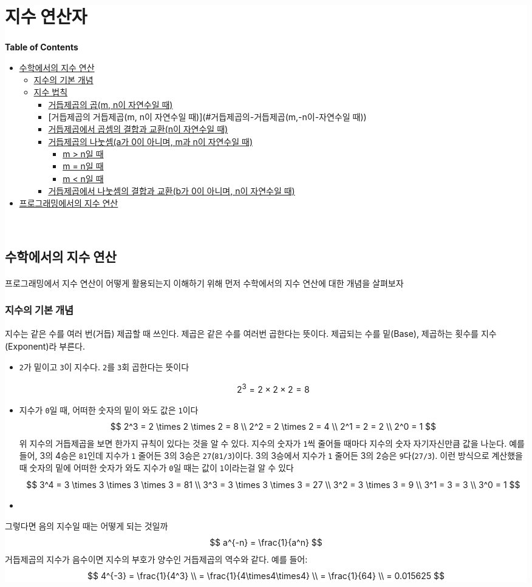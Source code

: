 # 지수 연산자

**Table of Contents**

- [수학에서의 지수 연산](#수학에서의-지수-연산)
  - [지수의 기본 개념](#지수의-기본-개념)
  - [지수 법칙](#지수-법칙)
    - [거듭제곱의 곱(m, n이 자연수일 때)](#거듭제곱의-곱(m,-n이-자연수일-때))
    - [거듭제곱의 거듭제곱(m, n이 자연수일 때)](#거듭제곱의-거듭제곱(m,-n이-자연수일 때))
    - [거듭제곱에서 곱셈의 결합과 교환(n이 자연수일 때)](#거듭제곱에서-곱셉의-결합과-교환(n이-자연수일-때))
    - [거듭제곱의 나눗셈(a가 0이 아니며, m과 n이 자연수일 때)](#거듭제곱의-나눗셈(a가-0이-아니며,m과-n이-자연수일-때))
      - [m > n일 때](#m->-n일-때)
      - [m = n일 때](#m-=-n일-때)
      - [m < n일 때](#m-<-n일-때)
    - [거듭제곱에서 나눗셈의 결합과 교환(b가 0이 아니며, n이 자연수일 때)](#거듭제곱에서-나눗셈의-결합과-교환(b가-0이-아니며,-n이-자연수일-때))
- [프로그래밍에서의 지수 연산](#프로그래밍에서의-지수-연산)

<br>

## 수학에서의 지수 연산

프로그래밍에서 지수 연산이 어떻게 활용되는지 이해하기 위해 먼저 수학에서의 지수 연산에 대한 개념을 살펴보자

### **지수의 기본 개념**

지수는 같은 수를 여러 번(거듭) 제곱할 때 쓰인다. 제곱은 같은 수를 여러번 곱한다는 뜻이다. 제곱되는 수를 밑(Base), 제곱하는 횟수를 지수(Exponent)라 부른다.

- `2`가 밑이고 `3`이 지수다. `2`를 `3`회 곱한다는 뜻이다
  
  $$
  2^3 = 2 \times 2 \times 2 = 8
  $$
  
- 지수가 `0`일 때, 어떠한 숫자의 밑이 와도 값은 `1`이다
  $$
  2^3 = 2 \times 2 \times 2 = 8 \\ 2^2 = 2 \times 2 = 4 \\ 2^1 = 2 = 2 \\ 2^0 = 1
  $$
  위 지수의 거듭제곱을 보면 한가지 규칙이 있다는 것을 알 수 있다. 지수의 숫자가 `1`씩 줄어들 때마다 지수의 숫자 자기자신만큼 값을 나눈다. 예를 들어, 3의 4승은 `81`인데 지수가 `1` 줄어든 3의 3승은 `27`(`81/3`)이다.  3의 3승에서 지수가 `1` 줄어든 3의 2승은 `9`다(`27/3`).  이런 방식으로 계산했을 때 숫자의 밑에 어떠한 숫자가 와도 지수가 `0`일 때는 값이 `1`이라는걸 알 수 있다
  $$
  3^4 = 3  \times 3 \times 3 \times 3 = 81 \\ 3^3 = 3 \times 3 \times 3 = 27 \\ 3^2 = 3 \times 3 = 9 \\ 3^1 = 3 = 3 \\ 3^0 = 1
  $$
  
- 

그렇다면 음의 지수일 때는 어떻게 되는 것일까
$$
a^{-n} = \frac{1}{a^n}
$$
거듭제곱의 지수가 음수이면 지수의 부호가 양수인 거듭제곱의 역수와 같다. 예를 들어:
$$
4^{-3} = \frac{1}{4^3} \\ = \frac{1}{4\times4\times4} \\ = \frac{1}{64} \\ = 0.015625
$$
